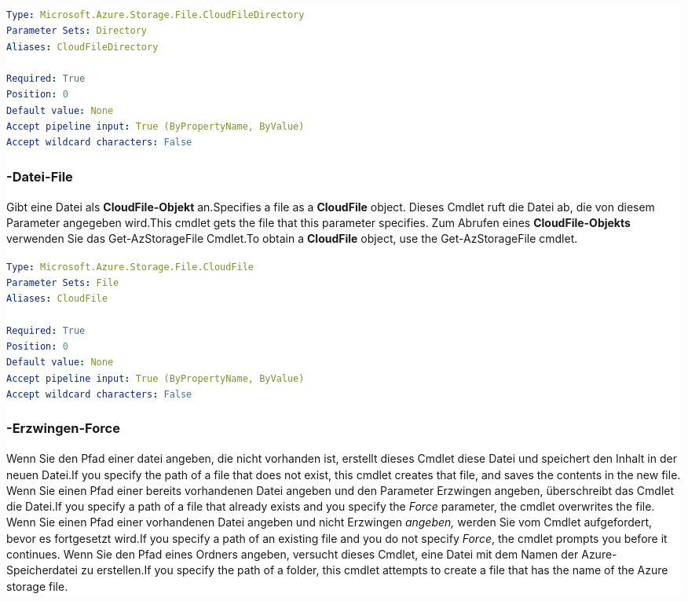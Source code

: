 ```yaml
Type: Microsoft.Azure.Storage.File.CloudFileDirectory
Parameter Sets: Directory
Aliases: CloudFileDirectory

Required: True
Position: 0
Default value: None
Accept pipeline input: True (ByPropertyName, ByValue)
Accept wildcard characters: False
```

### <span data-ttu-id="2ce7c-151">-Datei</span><span class="sxs-lookup"><span data-stu-id="2ce7c-151">-File</span></span>
<span data-ttu-id="2ce7c-152">Gibt eine Datei als **CloudFile-Objekt** an.</span><span class="sxs-lookup"><span data-stu-id="2ce7c-152">Specifies a file as a **CloudFile** object.</span></span>
<span data-ttu-id="2ce7c-153">Dieses Cmdlet ruft die Datei ab, die von diesem Parameter angegeben wird.</span><span class="sxs-lookup"><span data-stu-id="2ce7c-153">This cmdlet gets the file that this parameter specifies.</span></span>
<span data-ttu-id="2ce7c-154">Zum Abrufen eines **CloudFile-Objekts** verwenden Sie das Get-AzStorageFile Cmdlet.</span><span class="sxs-lookup"><span data-stu-id="2ce7c-154">To obtain a **CloudFile** object, use the Get-AzStorageFile cmdlet.</span></span>

```yaml
Type: Microsoft.Azure.Storage.File.CloudFile
Parameter Sets: File
Aliases: CloudFile

Required: True
Position: 0
Default value: None
Accept pipeline input: True (ByPropertyName, ByValue)
Accept wildcard characters: False
```

### <span data-ttu-id="2ce7c-155">-Erzwingen</span><span class="sxs-lookup"><span data-stu-id="2ce7c-155">-Force</span></span>
<span data-ttu-id="2ce7c-156">Wenn Sie den Pfad einer datei angeben, die nicht vorhanden ist, erstellt dieses Cmdlet diese Datei und speichert den Inhalt in der neuen Datei.</span><span class="sxs-lookup"><span data-stu-id="2ce7c-156">If you specify the path of a file that does not exist, this cmdlet creates that file, and saves the contents in the new file.</span></span>
<span data-ttu-id="2ce7c-157">Wenn Sie einen Pfad einer bereits vorhandenen  Datei angeben und den Parameter Erzwingen angeben, überschreibt das Cmdlet die Datei.</span><span class="sxs-lookup"><span data-stu-id="2ce7c-157">If you specify a path of a file that already exists and you specify the *Force* parameter, the cmdlet overwrites the file.</span></span>
<span data-ttu-id="2ce7c-158">Wenn Sie einen Pfad einer vorhandenen Datei angeben und nicht Erzwingen *angeben,* werden Sie vom Cmdlet aufgefordert, bevor es fortgesetzt wird.</span><span class="sxs-lookup"><span data-stu-id="2ce7c-158">If you specify a path of an existing file and you do not specify *Force*, the cmdlet prompts you before it continues.</span></span>
<span data-ttu-id="2ce7c-159">Wenn Sie den Pfad eines Ordners angeben, versucht dieses Cmdlet, eine Datei mit dem Namen der Azure-Speicherdatei zu erstellen.</span><span class="sxs-lookup"><span data-stu-id="2ce7c-159">If you specify the path of a folder, this cmdlet attempts to create a file that has the name of the Azure storage file.</span></span>
